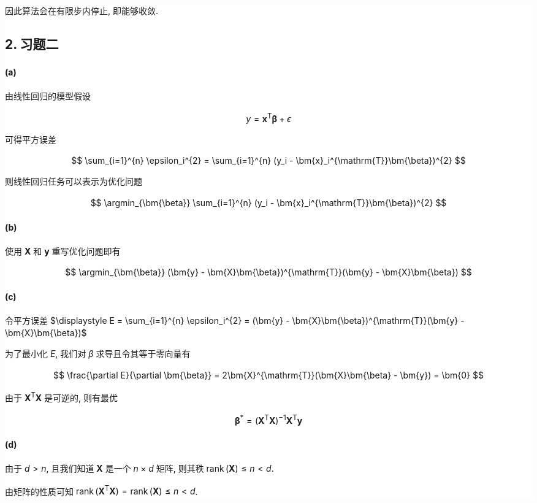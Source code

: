 因此算法会在有限步内停止, 即能够收敛.



## 2. 习题二

#### (a)

由线性回归的模型假设

$$
y = \bm{x}^{\mathrm{T}}\bm{\beta} + \epsilon
$$

可得平方误差

$$
\sum_{i=1}^{n} \epsilon_i^{2} = \sum_{i=1}^{n} (y_i - \bm{x}_i^{\mathrm{T}}\bm{\beta})^{2}
$$


则线性回归任务可以表示为优化问题

$$
\argmin_{\bm{\beta}} \sum_{i=1}^{n} (y_i - \bm{x}_i^{\mathrm{T}}\bm{\beta})^{2}
$$

#### (b)

使用 $\bm{X}$ 和 $\bm{y}$ 重写优化问题即有

$$
\argmin_{\bm{\beta}} (\bm{y} - \bm{X}\bm{\beta})^{\mathrm{T}}(\bm{y} - \bm{X}\bm{\beta})
$$


#### (c)

令平方误差 $\displaystyle E = \sum_{i=1}^{n} \epsilon_i^{2} = (\bm{y} - \bm{X}\bm{\beta})^{\mathrm{T}}(\bm{y} - \bm{X}\bm{\beta})$

为了最小化 $E$, 我们对 $\beta$ 求导且令其等于零向量有

$$
\frac{\partial E}{\partial \bm{\beta}} = 2\bm{X}^{\mathrm{T}}(\bm{X}\bm{\beta} - \bm{y}) = \bm{0}
$$

由于 $\bm{X}^{\mathrm{T}}\bm{X}$ 是可逆的, 则有最优

$$
\bm{\beta}^{*} = (\bm{X}^{\mathrm{T}}\bm{X})^{-1}\bm{X}^{\mathrm{T}}\bm{y}
$$


#### (d)

由于 $d > n$, 且我们知道 $\bm{X}$ 是一个 $n \times d$ 矩阵, 则其秩 $\operatorname{rank}(\bm{X}) \le n < d$.

由矩阵的性质可知 $\operatorname{rank}(\bm{X}^{\mathrm{T}}\bm{X}) = \operatorname{rank}(\bm{X}) \le n < d$.
